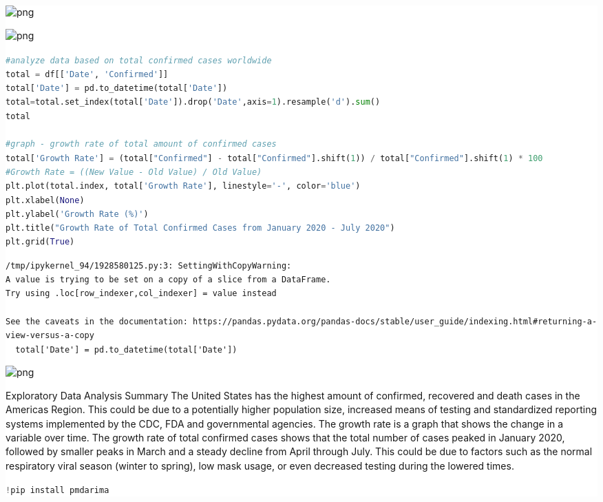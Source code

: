 


    
![png](output_5_1.png)
    



    
![png](output_5_2.png)
    



```python
#analyze data based on total confirmed cases worldwide
total = df[['Date', 'Confirmed']]
total['Date'] = pd.to_datetime(total['Date'])
total=total.set_index(total['Date']).drop('Date',axis=1).resample('d').sum()
total

#graph - growth rate of total amount of confirmed cases 
total['Growth Rate'] = (total["Confirmed"] - total["Confirmed"].shift(1)) / total["Confirmed"].shift(1) * 100
#Growth Rate = ((New Value - Old Value) / Old Value)
plt.plot(total.index, total['Growth Rate'], linestyle='-', color='blue')
plt.xlabel(None)
plt.ylabel('Growth Rate (%)')
plt.title("Growth Rate of Total Confirmed Cases from January 2020 - July 2020")
plt.grid(True)
```

    /tmp/ipykernel_94/1928580125.py:3: SettingWithCopyWarning: 
    A value is trying to be set on a copy of a slice from a DataFrame.
    Try using .loc[row_indexer,col_indexer] = value instead
    
    See the caveats in the documentation: https://pandas.pydata.org/pandas-docs/stable/user_guide/indexing.html#returning-a-view-versus-a-copy
      total['Date'] = pd.to_datetime(total['Date'])



    
![png](output_6_1.png)
    


Exploratory Data Analysis Summary
The United States has the highest amount of confirmed, recovered and death cases in the Americas Region. This could be due to a potentially higher population size, increased means of testing and standardized reporting systems implemented by the CDC, FDA and governmental agencies. The growth rate is a graph that shows the change in a variable over time. The growth rate of total confirmed cases shows that the total number of cases peaked in January 2020, followed by smaller peaks in March and a steady decline from April through July. This could be due to factors such as the normal respiratory viral season (winter to spring), low mask usage, or even decreased testing during the lowered times. 


```python
!pip install pmdarima
```
